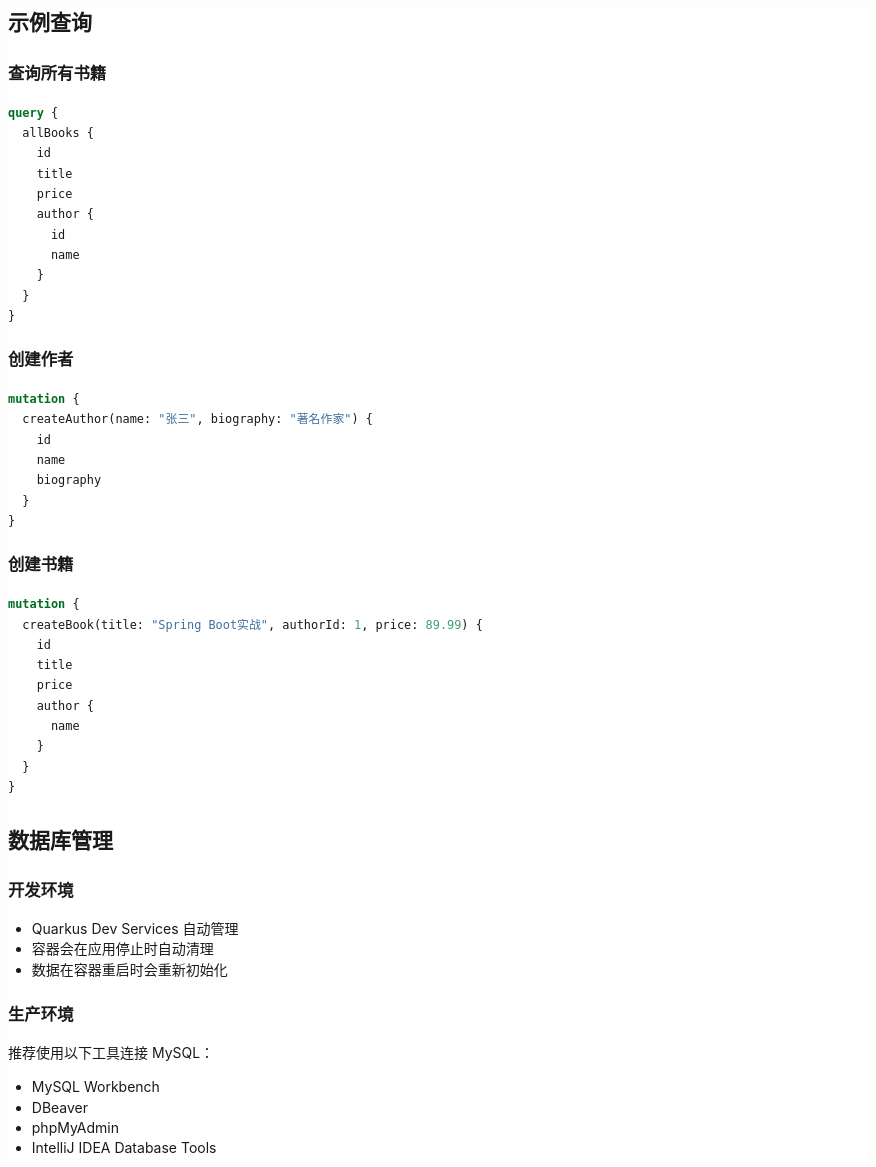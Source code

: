 ## 示例查询

### 查询所有书籍
```graphql
query {
  allBooks {
    id
    title
    price
    author {
      id
      name
    }
  }
}
```

### 创建作者
```graphql
mutation {
  createAuthor(name: "张三", biography: "著名作家") {
    id
    name
    biography
  }
}
```

### 创建书籍
```graphql
mutation {
  createBook(title: "Spring Boot实战", authorId: 1, price: 89.99) {
    id
    title
    price
    author {
      name
    }
  }
}
```

## 数据库管理

### 开发环境
- Quarkus Dev Services 自动管理
- 容器会在应用停止时自动清理
- 数据在容器重启时会重新初始化

### 生产环境
推荐使用以下工具连接 MySQL：
- MySQL Workbench
- DBeaver
- phpMyAdmin
- IntelliJ IDEA Database Tools

